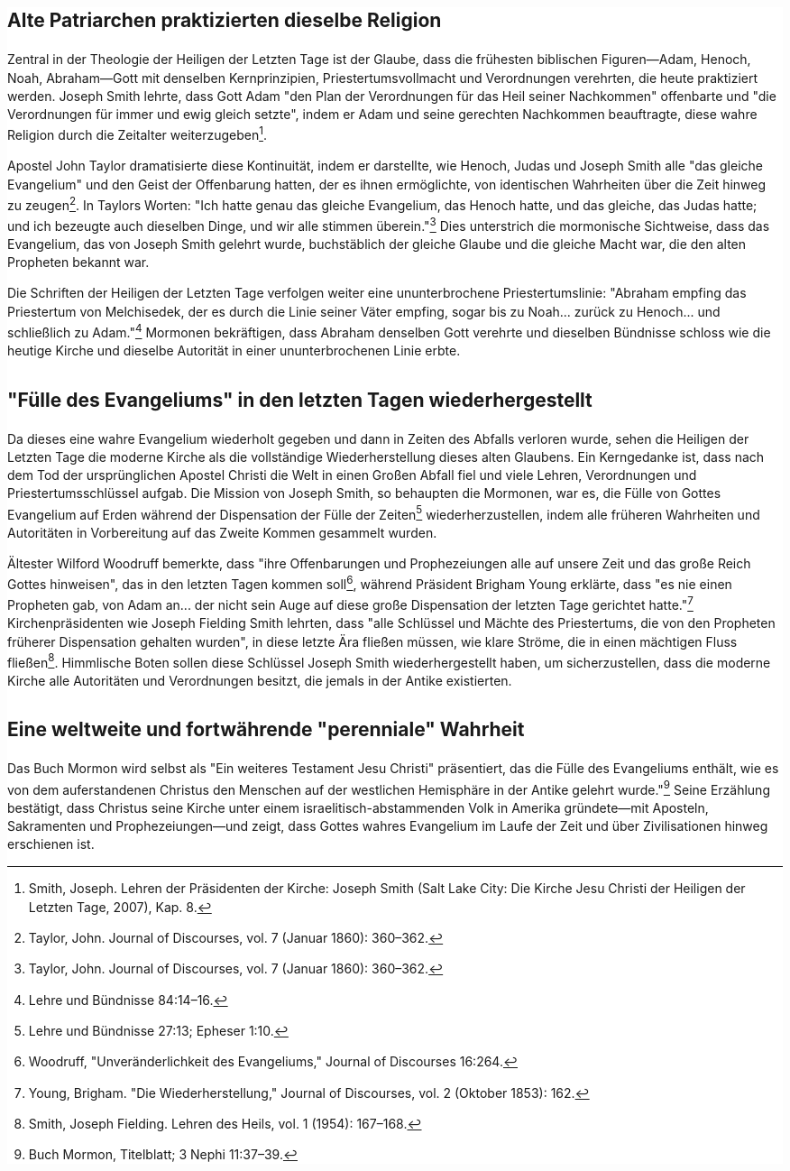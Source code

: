 ## Alte Patriarchen praktizierten dieselbe Religion

Zentral in der Theologie der Heiligen der Letzten Tage ist der Glaube, dass die frühesten biblischen Figuren—Adam, Henoch, Noah, Abraham—Gott mit denselben Kernprinzipien, Priestertumsvollmacht und Verordnungen verehrten, die heute praktiziert werden. Joseph Smith lehrte, dass Gott Adam "den Plan der Verordnungen für das Heil seiner Nachkommen" offenbarte und "die Verordnungen für immer und ewig gleich setzte", indem er Adam und seine gerechten Nachkommen beauftragte, diese wahre Religion durch die Zeitalter weiterzugeben[^2].

Apostel John Taylor dramatisierte diese Kontinuität, indem er darstellte, wie Henoch, Judas und Joseph Smith alle "das gleiche Evangelium" und den Geist der Offenbarung hatten, der es ihnen ermöglichte, von identischen Wahrheiten über die Zeit hinweg zu zeugen[^3]. In Taylors Worten: "Ich hatte genau das gleiche Evangelium, das Henoch hatte, und das gleiche, das Judas hatte; und ich bezeugte auch dieselben Dinge, und wir alle stimmen überein."[^3] Dies unterstrich die mormonische Sichtweise, dass das Evangelium, das von Joseph Smith gelehrt wurde, buchstäblich der gleiche Glaube und die gleiche Macht war, die den alten Propheten bekannt war.

Die Schriften der Heiligen der Letzten Tage verfolgen weiter eine ununterbrochene Priestertumslinie: "Abraham empfing das Priestertum von Melchisedek, der es durch die Linie seiner Väter empfing, sogar bis zu Noah... zurück zu Henoch... und schließlich zu Adam."[^4] Mormonen bekräftigen, dass Abraham denselben Gott verehrte und dieselben Bündnisse schloss wie die heutige Kirche und dieselbe Autorität in einer ununterbrochenen Linie erbte.

## "Fülle des Evangeliums" in den letzten Tagen wiederhergestellt

Da dieses eine wahre Evangelium wiederholt gegeben und dann in Zeiten des Abfalls verloren wurde, sehen die Heiligen der Letzten Tage die moderne Kirche als die vollständige Wiederherstellung dieses alten Glaubens. Ein Kerngedanke ist, dass nach dem Tod der ursprünglichen Apostel Christi die Welt in einen Großen Abfall fiel und viele Lehren, Verordnungen und Priestertumsschlüssel aufgab. Die Mission von Joseph Smith, so behaupten die Mormonen, war es, die Fülle von Gottes Evangelium auf Erden während der Dispensation der Fülle der Zeiten[^5] wiederherzustellen, indem alle früheren Wahrheiten und Autoritäten in Vorbereitung auf das Zweite Kommen gesammelt wurden.

Ältester Wilford Woodruff bemerkte, dass "ihre Offenbarungen und Prophezeiungen alle auf unsere Zeit und das große Reich Gottes hinweisen", das in den letzten Tagen kommen soll[^6], während Präsident Brigham Young erklärte, dass "es nie einen Propheten gab, von Adam an... der nicht sein Auge auf diese große Dispensation der letzten Tage gerichtet hatte."[^7] Kirchenpräsidenten wie Joseph Fielding Smith lehrten, dass "alle Schlüssel und Mächte des Priestertums, die von den Propheten früherer Dispensation gehalten wurden", in diese letzte Ära fließen müssen, wie klare Ströme, die in einen mächtigen Fluss fließen[^8]. Himmlische Boten sollen diese Schlüssel Joseph Smith wiederhergestellt haben, um sicherzustellen, dass die moderne Kirche alle Autoritäten und Verordnungen besitzt, die jemals in der Antike existierten.

## Eine weltweite und fortwährende "perenniale" Wahrheit

Das Buch Mormon wird selbst als "Ein weiteres Testament Jesu Christi" präsentiert, das die Fülle des Evangeliums enthält, wie es von dem auferstandenen Christus den Menschen auf der westlichen Hemisphäre in der Antike gelehrt wurde."[^9] Seine Erzählung bestätigt, dass Christus seine Kirche unter einem israelitisch-abstammenden Volk in Amerika gründete—mit Aposteln, Sakramenten und Prophezeiungen—und zeigt, dass Gottes wahres Evangelium im Laufe der Zeit und über Zivilisationen hinweg erschienen ist.


[^1]: Woodruff, Wilford. Journal of Discourses, vol. 16 (Oktober 1873): 263–264.
[^2]: Smith, Joseph. Lehren der Präsidenten der Kirche: Joseph Smith (Salt Lake City: Die Kirche Jesu Christi der Heiligen der Letzten Tage, 2007), Kap. 8.
[^3]: Taylor, John. Journal of Discourses, vol. 7 (Januar 1860): 360–362.
[^4]: Lehre und Bündnisse 84:14–16.
[^5]: Lehre und Bündnisse 27:13; Epheser 1:10.
[^6]: Woodruff, "Unveränderlichkeit des Evangeliums," Journal of Discourses 16:264.
[^7]: Young, Brigham. "Die Wiederherstellung," Journal of Discourses, vol. 2 (Oktober 1853): 162.
[^8]: Smith, Joseph Fielding. Lehren des Heils, vol. 1 (1954): 167–168.
[^9]: Buch Mormon, Titelblatt; 3 Nephi 11:37–39.
[^10]: Smith, Joseph. "Wahrheit empfangen," Lehren der Präsidenten der Kirche: Joseph Smith, Kap. "Wahrheit empfangen."
[^11]: Die Erste Präsidentschaft und das Kollegium der Zwölf Apostel. "Die Wiederherstellung der Fülle des Evangeliums Jesu Christi," ChurchofJesusChrist.org (6. April 2020).